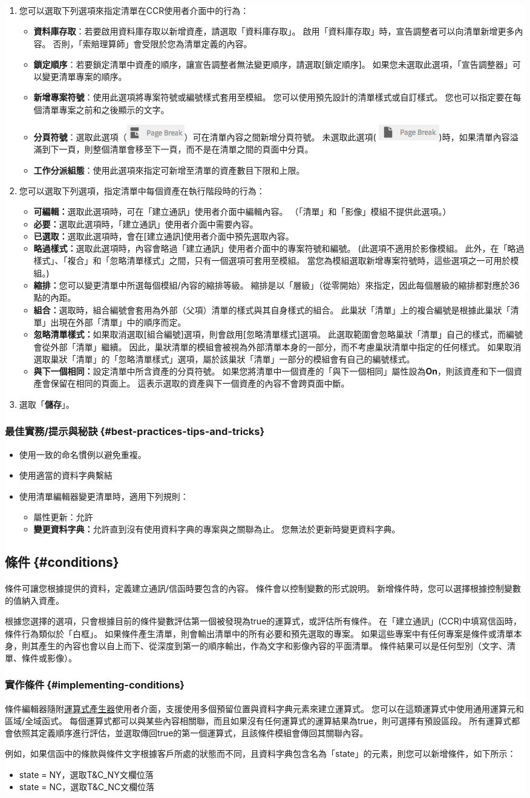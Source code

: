 1. 您可以選取下列選項來指定清單在CCR使用者介面中的行為：

   * **資料庫存取**：若要啟用資料庫存取以新增資產，請選取「資料庫存取」。 啟用「資料庫存取」時，宣告調整者可以向清單新增更多內容。 否則，「索賠理算師」會受限於您為清單定義的內容。
   * **鎖定順序**：若要鎖定清單中資產的順序，讓宣告調整者無法變更順序，請選取[鎖定順序]。 如果您未選取此選項，「宣告調整器」可以變更清單專案的順序。

   * **新增專案符號**：使用此選項將專案符號或編號樣式套用至模組。 您可以使用預先設計的清單樣式或自訂樣式。 您也可以指定要在每個清單專案之前和之後顯示的文字。
   * **分頁符號**：選取此選項（![分頁符號](assets/break.png)）可在清單內容之間新增分頁符號。 未選取此選項( ![nobreak](assets/nobreak.png))時，如果清單內容溢滿到下一頁，則整個清單會移至下一頁，而不是在清單之間的頁面中分頁。

   * **工作分派組態**：使用此選項來指定可新增至清單的資產數目下限和上限。

1. 您可以選取下列選項，指定清單中每個資產在執行階段時的行為：

   * **可編輯：**&#x200B;選取此選項時，可在「建立通訊」使用者介面中編輯內容。 （「清單」和「影像」模組不提供此選項。）
   * **必要：**&#x200B;選取此選項時，「建立通訊」使用者介面中需要內容。
   * **已選取：**&#x200B;選取此選項時，會在[建立通訊]使用者介面中預先選取內容。
   * **略過樣式：**&#x200B;選取此選項時，內容會略過「建立通訊」使用者介面中的專案符號和編號。 (此選項不適用於影像模組。 此外，在「略過樣式」、「複合」和「忽略清單樣式」之間，只有一個選項可套用至模組。 當您為模組選取新增專案符號時，這些選項之一可用於模組。)
   * **縮排：**&#x200B;您可以變更清單中所選每個模組/內容的縮排等級。 縮排是以「層級」（從零開始）來指定，因此每個層級的縮排都對應於36點的內距。
   * **組合：**&#x200B;選取時，組合編號會套用為外部（父項）清單的樣式與其自身樣式的組合。 此巢狀「清單」上的複合編號是根據此巢狀「清單」出現在外部「清單」中的順序而定。
   * **忽略清單樣式：**&#x200B;如果取消選取[組合編號]選項，則會啟用[忽略清單樣式]選項。 此選取範圍會忽略巢狀「清單」自己的樣式，而編號會從外部「清單」繼續。 因此，巢狀清單的模組會被視為外部清單本身的一部分，而不考慮巢狀清單中指定的任何樣式。 如果取消選取巢狀「清單」的「忽略清單樣式」選項，屬於該巢狀「清單」一部分的模組會有自己的編號樣式。
   * **與下一個相同：**&#x200B;設定清單中所含資產的分頁符號。 如果您將清單中一個資產的「與下一個相同」屬性設為&#x200B;**On**，則該資產和下一個資產會保留在相同的頁面上。 這表示選取的資產與下一個資產的內容不會跨頁面中斷。

1. 選取「**儲存**」。

### 最佳實務/提示與秘訣 {#best-practices-tips-and-tricks}

* 使用一致的命名慣例以避免重複。
* 使用適當的資料字典繫結
* 使用清單編輯器變更清單時，適用下列規則：

   * 屬性更新：允許
   * **變更資料字典：**&#x200B;允許直到沒有使用資料字典的專案與之關聯為止。 您無法於更新時變更資料字典。

## 條件 {#conditions}

條件可讓您根據提供的資料，定義建立通訊/信函時要包含的內容。 條件會以控制變數的形式說明。 新增條件時，您可以選擇根據控制變數的值納入資產。

根據您選擇的選項，只會根據目前的條件變數評估第一個被發現為true的運算式，或評估所有條件。 在「建立通訊」(CCR)中填寫信函時，條件行為類似於「白框」。 如果條件產生清單，則會輸出清單中的所有必要和預先選取的專案。 如果這些專案中有任何專案是條件或清單本身，則其產生的內容也會以自上而下、從深度到第一的順序輸出，作為文字和影像內容的平面清單。 條件結果可以是任何型別（文字、清單、條件或影像）。

### 實作條件 {#implementing-conditions}

條件編輯器隨附[運算式產生器](/help/forms/using/expression-builder.md)使用者介面，支援使用多個預留位置與資料字典元素來建立運算式。 您可以在這類運算式中使用通用運算元和區域/全域函式。 每個運算式都可以與某些內容相關聯，而且如果沒有任何運算式的運算結果為true，則可選擇有預設區段。 所有運算式都會依照其定義順序進行評估，並選取傳回true的第一個運算式，且該條件模組會傳回其關聯內容。

例如，如果信函中的條款與條件文字根據客戶所處的狀態而不同，且資料字典包含名為「state」的元素，則您可以新增條件，如下所示：
* state = NY，選取T&amp;C_NY文欄位落
* state = NC，選取T&amp;C_NC文欄位落
